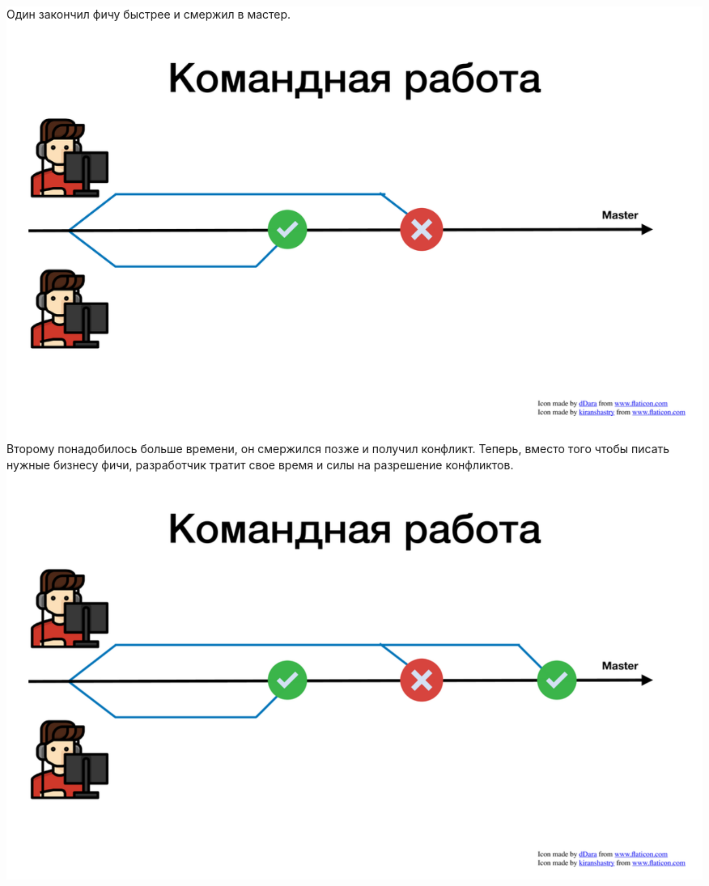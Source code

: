 Один закончил фичу быстрее и смержил в мастер.

![ci-2020-10.png](../../../assets/images/ci-2020-10.png)

Второму понадобилось больше времени, он смержился позже и получил конфликт. Теперь, вместо того чтобы писать нужные бизнесу фичи, разработчик тратит свое время и силы на разрешение конфликтов.

![ci-2020-11.png](../../../assets/images/ci-2020-11.png)
